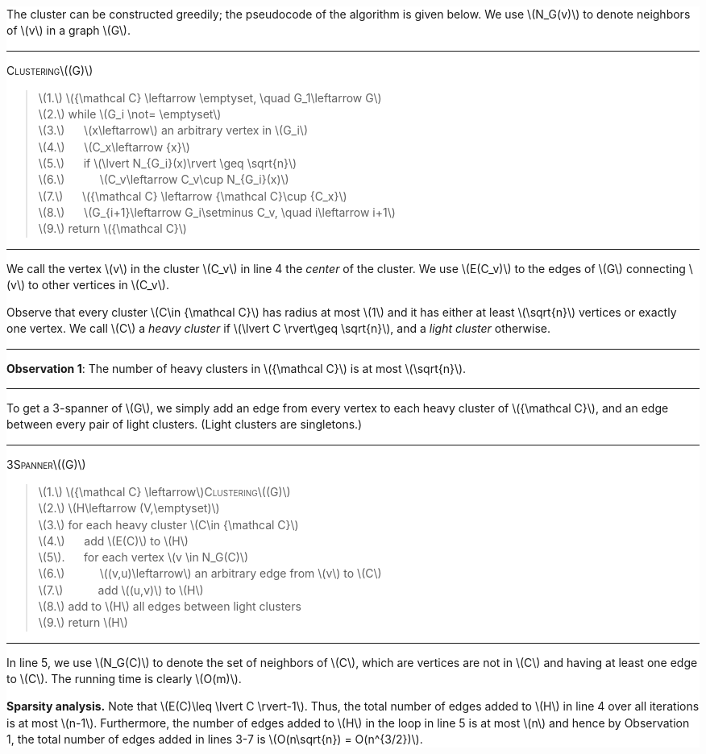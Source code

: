 The cluster can be constructed greedily; the pseudocode of the algorithm is given below. We use \\(N_G(v)\\) to denote neighbors of \\(v\\) in a graph \\(G\\). 

***
 <span style="font-variant: small-caps">Clustering</span>\\((G)\\)
> \\(1.\\) \\({\mathcal C} \leftarrow \emptyset, \quad G_1\leftarrow G\\)<br>
> \\(2.\\) while \\(G_i \not= \emptyset\\)<br>
> \\(3.\\) &nbsp;&nbsp;&nbsp;&nbsp; \\(x\leftarrow\\) an arbitrary vertex in \\(G_i\\)<br>
> \\(4.\\) &nbsp;&nbsp;&nbsp;&nbsp; \\(C_x\leftarrow \{x\}\\)<br>
> \\(5.\\) &nbsp;&nbsp;&nbsp;&nbsp; if \\(\lvert N_{G_i}(x)\rvert  \geq \sqrt{n}\\)<br>
> \\(6.\\) &nbsp;&nbsp;&nbsp;&nbsp; &nbsp;&nbsp;&nbsp;&nbsp;  \\(C_v\leftarrow C_v\cup N_{G_i}(x)\\)<br>
> \\(7.\\) &nbsp;&nbsp;&nbsp;&nbsp; \\({\mathcal C} \leftarrow {\mathcal C}\cup \{C_x\}\\) <br>
> \\(8.\\) &nbsp;&nbsp;&nbsp;&nbsp;  \\(G_{i+1}\leftarrow G_i\setminus C_v, \quad i\leftarrow i+1\\)<br>
> \\(9.\\) return \\({\mathcal C}\\)

***
We call the vertex \\(v\\) in the cluster \\(C_v\\) in line 4 the *center* of the cluster. We use \\(E(C_v)\\) to the edges of \\(G\\) connecting \\(v\\) to other vertices in \\(C_v\\).

Observe  that every cluster \\(C\in {\mathcal C}\\) has radius at most \\(1\\) and it has either at least \\(\sqrt{n}\\) vertices or  exactly one vertex. We call \\(C\\) a *heavy cluster* if \\(\lvert C \rvert\geq \sqrt{n}\\), and a *light cluster* otherwise.  

***
**Observation 1**: The number of heavy clusters in \\({\mathcal C}\\) is at most \\(\sqrt{n}\\).

***

To get a 3-spanner of \\(G\\), we simply add an edge from every vertex to each heavy cluster of \\({\mathcal C}\\), and an edge between every pair of light clusters. (Light clusters are singletons.) 
***
 <span style="font-variant: small-caps">3Spanner</span>\\((G)\\)
> \\(1.\\) \\({\mathcal C} \leftarrow\\)<span style="font-variant: small-caps">Clustering</span>\\((G)\\)<br>
> \\(2.\\) \\(H\leftarrow (V,\emptyset)\\)<br>
> \\(3.\\) for each heavy cluster \\(C\in {\mathcal C}\\)<br>
> \\(4.\\) &nbsp;&nbsp;&nbsp;&nbsp; add \\(E(C)\\) to \\(H\\)<br>
> \\(5\\). &nbsp;&nbsp;&nbsp;&nbsp; for each vertex \\(v \in N_G(C)\\)<br>
> \\(6.\\) &nbsp;&nbsp;&nbsp;&nbsp;  &nbsp;&nbsp;&nbsp;&nbsp; \\((v,u)\leftarrow\\) an arbitrary edge from \\(v\\) to \\(C\\)<br>
> \\(7.\\) &nbsp;&nbsp;&nbsp;&nbsp;  &nbsp;&nbsp;&nbsp;&nbsp; add \\((u,v)\\) to \\(H\\)<br>
> \\(8.\\) add to \\(H\\) all edges between light clusters<br>
> \\(9.\\) return \\(H\\)

***

In line 5, we use \\(N_G(C)\\) to denote the set of neighbors of \\(C\\), which are vertices are not in \\(C\\) and having at least one edge to \\(C\\).  The running time is clearly \\(O(m)\\).

**Sparsity analysis.** Note that \\(E(C)\leq \lvert C \rvert-1\\). Thus, the total number of edges added to \\(H\\) in line 4 over all iterations is at most \\(n-1\\). Furthermore, the number of edges added to \\(H\\) in the loop in line 5 is at most \\(n\\) and hence by Observation 1, the total number of edges added in lines 3-7 is \\(O(n\sqrt{n}) = O(n^{3/2})\\). 
